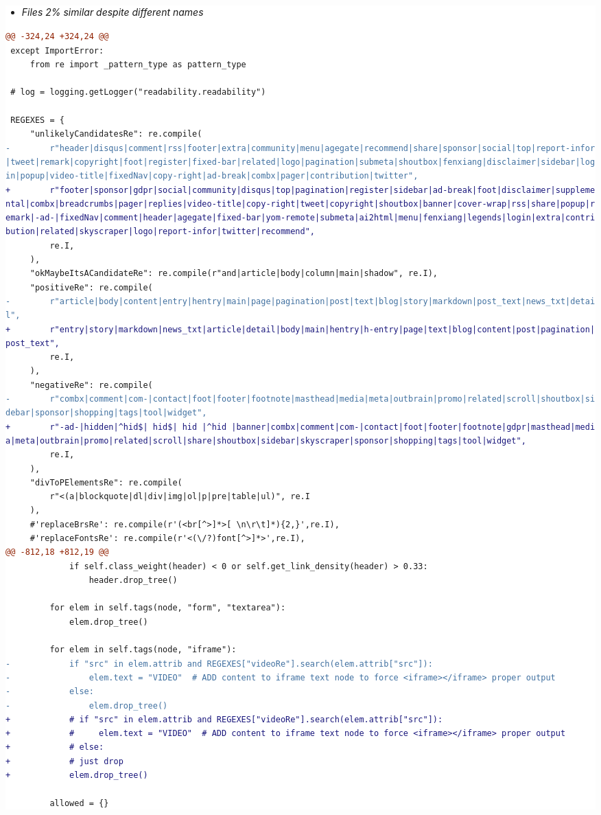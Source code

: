  * *Files 2% similar despite different names*

```diff
@@ -324,24 +324,24 @@
 except ImportError:
     from re import _pattern_type as pattern_type
 
 # log = logging.getLogger("readability.readability")
 
 REGEXES = {
     "unlikelyCandidatesRe": re.compile(
-        r"header|disqus|comment|rss|footer|extra|community|menu|agegate|recommend|share|sponsor|social|top|report-infor|tweet|remark|copyright|foot|register|fixed-bar|related|logo|pagination|submeta|shoutbox|fenxiang|disclaimer|sidebar|login|popup|video-title|fixedNav|copy-right|ad-break|combx|pager|contribution|twitter",
+        r"footer|sponsor|gdpr|social|community|disqus|top|pagination|register|sidebar|ad-break|foot|disclaimer|supplemental|combx|breadcrumbs|pager|replies|video-title|copy-right|tweet|copyright|shoutbox|banner|cover-wrap|rss|share|popup|remark|-ad-|fixedNav|comment|header|agegate|fixed-bar|yom-remote|submeta|ai2html|menu|fenxiang|legends|login|extra|contribution|related|skyscraper|logo|report-infor|twitter|recommend",
         re.I,
     ),
     "okMaybeItsACandidateRe": re.compile(r"and|article|body|column|main|shadow", re.I),
     "positiveRe": re.compile(
-        r"article|body|content|entry|hentry|main|page|pagination|post|text|blog|story|markdown|post_text|news_txt|detail",
+        r"entry|story|markdown|news_txt|article|detail|body|main|hentry|h-entry|page|text|blog|content|post|pagination|post_text",
         re.I,
     ),
     "negativeRe": re.compile(
-        r"combx|comment|com-|contact|foot|footer|footnote|masthead|media|meta|outbrain|promo|related|scroll|shoutbox|sidebar|sponsor|shopping|tags|tool|widget",
+        r"-ad-|hidden|^hid$| hid$| hid |^hid |banner|combx|comment|com-|contact|foot|footer|footnote|gdpr|masthead|media|meta|outbrain|promo|related|scroll|share|shoutbox|sidebar|skyscraper|sponsor|shopping|tags|tool|widget",
         re.I,
     ),
     "divToPElementsRe": re.compile(
         r"<(a|blockquote|dl|div|img|ol|p|pre|table|ul)", re.I
     ),
     #'replaceBrsRe': re.compile(r'(<br[^>]*>[ \n\r\t]*){2,}',re.I),
     #'replaceFontsRe': re.compile(r'<(\/?)font[^>]*>',re.I),
@@ -812,18 +812,19 @@
             if self.class_weight(header) < 0 or self.get_link_density(header) > 0.33:
                 header.drop_tree()
 
         for elem in self.tags(node, "form", "textarea"):
             elem.drop_tree()
 
         for elem in self.tags(node, "iframe"):
-            if "src" in elem.attrib and REGEXES["videoRe"].search(elem.attrib["src"]):
-                elem.text = "VIDEO"  # ADD content to iframe text node to force <iframe></iframe> proper output
-            else:
-                elem.drop_tree()
+            # if "src" in elem.attrib and REGEXES["videoRe"].search(elem.attrib["src"]):
+            #     elem.text = "VIDEO"  # ADD content to iframe text node to force <iframe></iframe> proper output
+            # else:
+            # just drop
+            elem.drop_tree()
 
         allowed = {}
```
